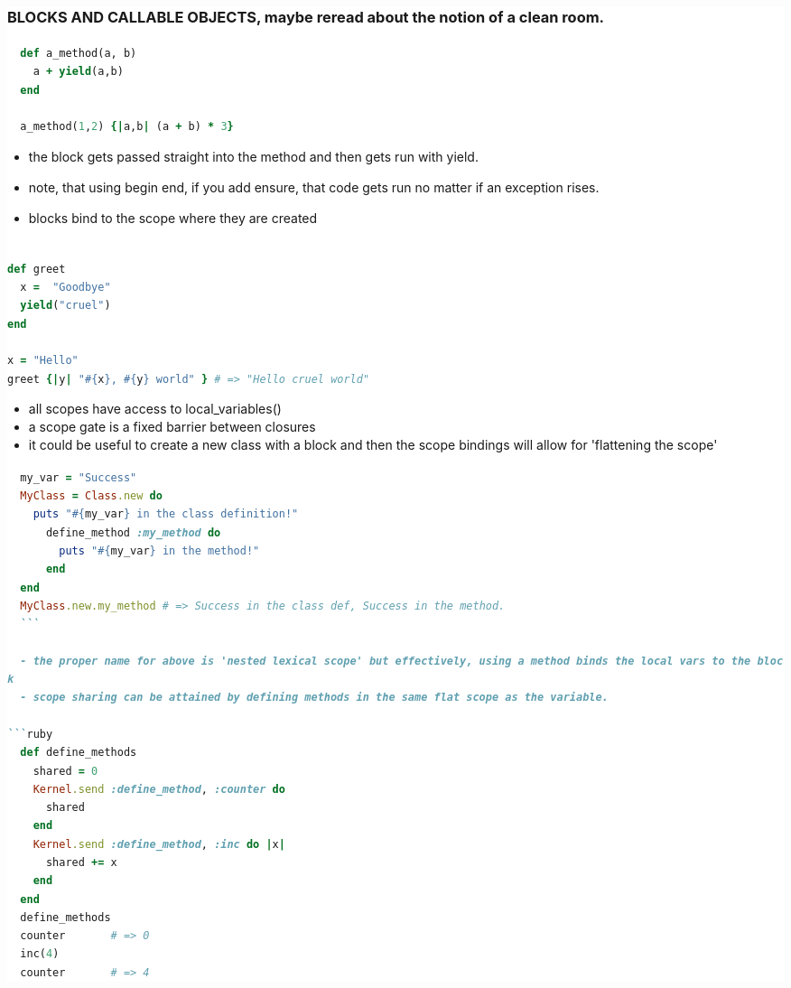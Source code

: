 ### BLOCKS AND CALLABLE OBJECTS, maybe reread about the notion of a clean room.

  ```ruby
    def a_method(a, b)
      a + yield(a,b)
    end

    a_method(1,2) {|a,b| (a + b) * 3}
  ```

  - the block gets passed straight into the method and then gets run with yield.
  - note, that using begin end, if you add ensure, that code gets run no matter if an exception rises.

  - blocks bind to the scope where they are created

  ```ruby

  def greet
    x =  "Goodbye"
    yield("cruel")
  end

  x = "Hello"
  greet {|y| "#{x}, #{y} world" } # => "Hello cruel world"

  ```

  - all scopes have access to local_variables()
  - a scope gate is a fixed barrier between closures
  - it could be useful to create a new class with a block and then the scope bindings will allow for 'flattening the scope'

  ```ruby
    my_var = "Success"
    MyClass = Class.new do
      puts "#{my_var} in the class definition!"
        define_method :my_method do
          puts "#{my_var} in the method!"
        end 
    end
    MyClass.new.my_method # => Success in the class def, Success in the method.
    ```

    - the proper name for above is 'nested lexical scope' but effectively, using a method binds the local vars to the block
    - scope sharing can be attained by defining methods in the same flat scope as the variable.

  ```ruby 
    def define_methods
      shared = 0
      Kernel.send :define_method, :counter do 
        shared
      end
      Kernel.send :define_method, :inc do |x| 
        shared += x
      end
    end
    define_methods
    counter       # => 0
    inc(4)
    counter       # => 4
  ```
